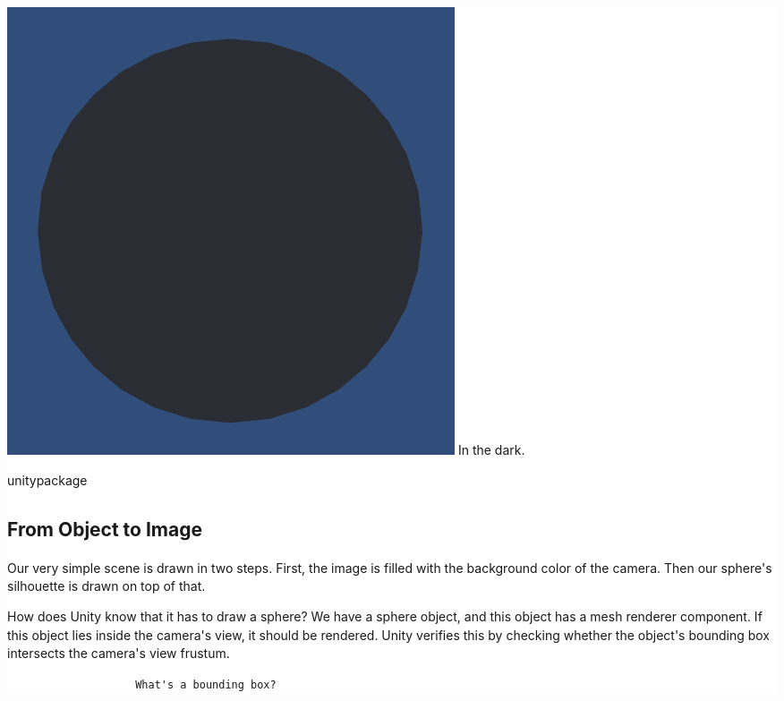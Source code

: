 ![img](ShaderFundamentals.assets/without-light.png) 							In the dark. 						

unitypackage

## From Object to Image

Our very simple scene is drawn in two steps. First, the image is  filled with the background color of the camera. Then our sphere's  silhouette is drawn on top of that. 

How does Unity know that it has to draw a sphere? We have a  sphere object, and this object has a mesh renderer component. If this  object lies inside the camera's view, it should be rendered. Unity  verifies this by checking whether the object's bounding box intersects  the camera's view frustum.

 						What's a bounding box? 						 					

 						